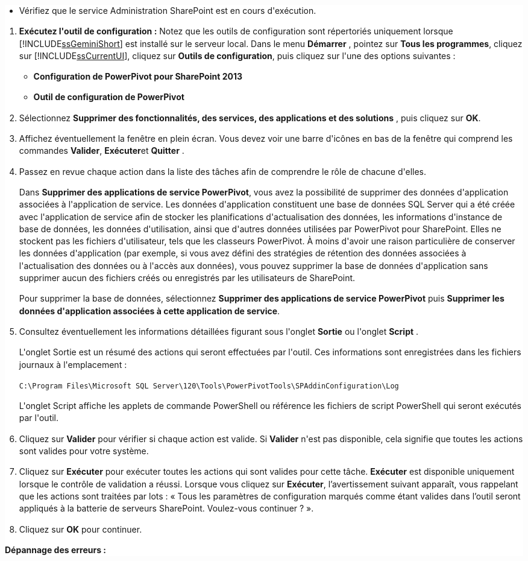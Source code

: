 -   Vérifiez que le service Administration SharePoint est en cours d'exécution.  
  
1.  **Exécutez l'outil de configuration :** Notez que les outils de configuration sont répertoriés uniquement lorsque [!INCLUDE[ssGeminiShort](../../includes/ssgeminishort-md.md)] est installé sur le serveur local. Dans le menu **Démarrer** , pointez sur **Tous les programmes**, cliquez sur [!INCLUDE[ssCurrentUI](../../includes/sscurrentui-md.md)], cliquez sur **Outils de configuration**, puis cliquez sur l'une des options suivantes :  
  
    -   **Configuration de PowerPivot pour SharePoint 2013**  
  
    -   **Outil de configuration de PowerPivot**  
  
2.  Sélectionnez **Supprimer des fonctionnalités, des services, des applications et des solutions** , puis cliquez sur **OK**.  
  
3.  Affichez éventuellement la fenêtre en plein écran. Vous devez voir une barre d'icônes en bas de la fenêtre qui comprend les commandes **Valider**, **Exécuter**et **Quitter** .  
  
4.  Passez en revue chaque action dans la liste des tâches afin de comprendre le rôle de chacune d'elles.  
  
     Dans **Supprimer des applications de service PowerPivot**, vous avez la possibilité de supprimer des données d'application associées à l'application de service. Les données d'application constituent une base de données SQL Server qui a été créée avec l'application de service afin de stocker les planifications d'actualisation des données, les informations d'instance de base de données, les données d'utilisation, ainsi que d'autres données utilisées par PowerPivot pour SharePoint. Elles ne stockent pas les fichiers d'utilisateur, tels que les classeurs PowerPivot. À moins d'avoir une raison particulière de conserver les données d'application (par exemple, si vous avez défini des stratégies de rétention des données associées à l'actualisation des données ou à l'accès aux données), vous pouvez supprimer la base de données d'application sans supprimer aucun des fichiers créés ou enregistrés par les utilisateurs de SharePoint.  
  
     Pour supprimer la base de données, sélectionnez **Supprimer des applications de service PowerPivot** puis **Supprimer les données d'application associées à cette application de service**.  
  
5.  Consultez éventuellement les informations détaillées figurant sous l'onglet **Sortie** ou l'onglet **Script** .  
  
     L'onglet Sortie est un résumé des actions qui seront effectuées par l'outil. Ces informations sont enregistrées dans les fichiers journaux à l'emplacement :  
  
     `C:\Program Files\Microsoft SQL Server\120\Tools\PowerPivotTools\SPAddinConfiguration\Log`  
  
     L'onglet Script affiche les applets de commande PowerShell ou référence les fichiers de script PowerShell qui seront exécutés par l'outil.  
  
6.  Cliquez sur **Valider** pour vérifier si chaque action est valide. Si **Valider** n'est pas disponible, cela signifie que toutes les actions sont valides pour votre système.  
  
7.  Cliquez sur **Exécuter** pour exécuter toutes les actions qui sont valides pour cette tâche. **Exécuter** est disponible uniquement lorsque le contrôle de validation a réussi. Lorsque vous cliquez sur **Exécuter**, l’avertissement suivant apparaît, vous rappelant que les actions sont traitées par lots : « Tous les paramètres de configuration marqués comme étant valides dans l’outil seront appliqués à la batterie de serveurs SharePoint. Voulez-vous continuer ? ».  
  
8.  Cliquez sur **OK** pour continuer.  
  
 **Dépannage des erreurs :**  
  